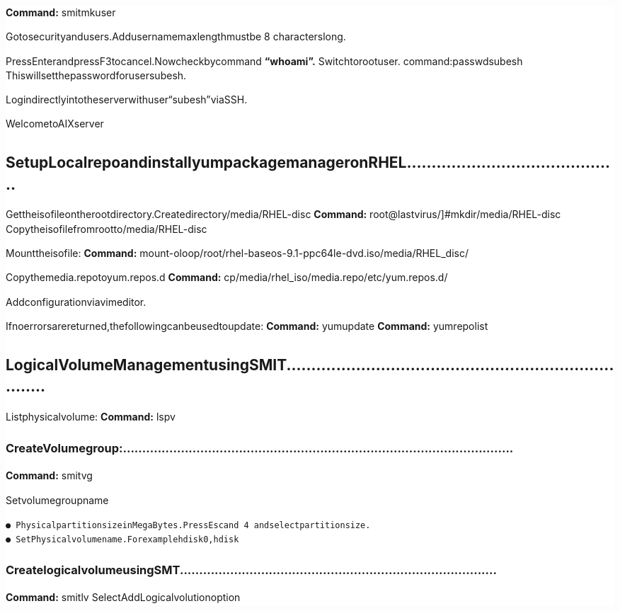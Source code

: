 **Command:** smitmkuser

Gotosecurityandusers.Addusernamemaxlengthmustbe 8 characterslong.


PressEnterandpressF3tocancel.Nowcheckbycommand **“whoami”.** Switchtorootuser.
command:passwdsubesh
Thiswillsetthepasswordforusersubesh.

Logindirectlyintotheserverwithuser“subesh”viaSSH.

WelcometoAIXserver


## SetupLocalrepoandinstallyumpackagemanageronRHEL...........................................

Gettheisofileontherootdirectory.Createdirectory/media/RHEL-disc
**Command:** root@lastvirus/]#mkdir/media/RHEL-disc
Copytheisofilefromrootto/media/RHEL-disc

Mounttheisofile:
**Command:** mount-oloop/root/rhel-baseos-9.1-ppc64le-dvd.iso/media/RHEL_disc/


Copythemedia.repotoyum.repos.d
**Command:** cp/media/rhel_iso/media.repo/etc/yum.repos.d/

Addconfigurationviavimeditor.

Ifnoerrorsarereturned,thefollowingcanbeusedtoupdate:
**Command:** yumupdate
**Command:** yumrepolist


## LogicalVolumeManagementusingSMIT..........................................................................

Listphysicalvolume:
**Command:** lspv

### CreateVolumegroup:.....................................................................................................

**Command:** smitvg

Setvolumegroupname


```
● PhysicalpartitionsizeinMegaBytes.PressEscand 4 andselectpartitionsize.
● SetPhysicalvolumename.Forexamplehdisk0,hdisk
```
### CreatelogicalvolumeusingSMT..................................................................................

**Command:** smitlv
SelectAddLogicalvolutionoption
